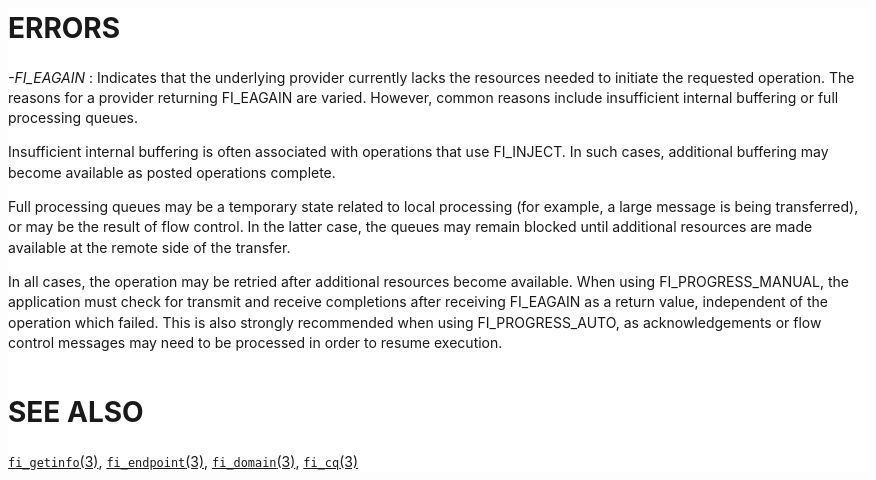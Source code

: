 # ERRORS

*-FI_EAGAIN*
: Indicates that the underlying provider currently lacks the resources
  needed to initiate the requested operation.  The reasons for a provider
  returning FI_EAGAIN are varied.  However, common reasons include
  insufficient internal buffering or full processing queues.

  Insufficient internal buffering is often associated with operations that
  use FI_INJECT.  In such cases, additional buffering may become available as
  posted operations complete.

  Full processing queues may be a temporary state related to local
  processing (for example, a large message is being transferred), or may be
  the result of flow control.  In the latter case, the queues may remain
  blocked until additional resources are made available at the remote side
  of the transfer.

  In all cases, the operation may be retried after additional resources become
  available.  When using FI_PROGRESS_MANUAL, the application must check for
  transmit and receive completions after receiving FI_EAGAIN as a return value,
  independent of the operation which failed.  This is also strongly recommended
  when using FI_PROGRESS_AUTO, as acknowledgements or flow control messages may
  need to be processed in order to resume execution.

# SEE ALSO

[`fi_getinfo`(3)](fi_getinfo.3.html),
[`fi_endpoint`(3)](fi_endpoint.3.html),
[`fi_domain`(3)](fi_domain.3.html),
[`fi_cq`(3)](fi_cq.3.html)
